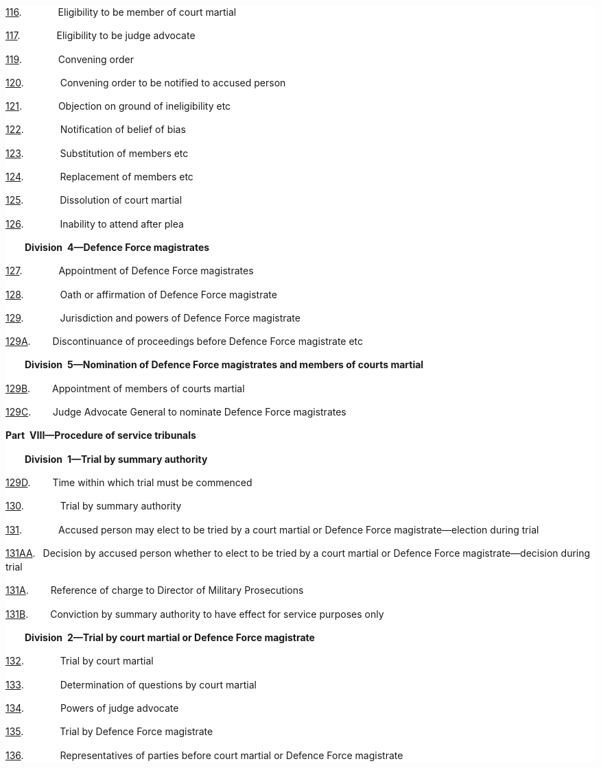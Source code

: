 [116](#116).        Eligibility to be member of court martial

[117](#117).        Eligibility to be judge advocate

[119](#119).        Convening order

[120](#120).        Convening order to be notified to accused person

[121](#121).        Objection on ground of ineligibility etc 

[122](#122).        Notification of belief of bias

[123](#123).        Substitution of members etc 

[124](#124).        Replacement of members etc 

[125](#125).        Dissolution of court martial

[126](#126).        Inability to attend after plea

    **Division 4—Defence Force magistrates**

[127](#127).        Appointment of Defence Force magistrates

[128](#128).        Oath or affirmation of Defence Force magistrate

[129](#129).        Jurisdiction and powers of Defence Force magistrate

[129A](#129A).     Discontinuance of proceedings before Defence Force magistrate etc 

    **Division 5—Nomination of Defence Force magistrates and members of courts martial**

[129B](#129B).     Appointment of members of courts martial

[129C](#129C).     Judge Advocate General to nominate Defence Force magistrates

**Part VIII—Procedure of service tribunals** 

    **Division 1—Trial by summary authority**

[129D](#129D).     Time within which trial must be commenced

[130](#130).        Trial by summary authority

[131](#131).        Accused person may elect to be tried by a court martial or Defence Force magistrate—election during trial

[131AA](#131AA).  Decision by accused person whether to elect to be tried by a court martial or Defence Force magistrate—decision during trial

[131A](#131A).     Reference of charge to Director of Military Prosecutions

[131B](#131B).     Conviction by summary authority to have effect for service purposes only

    **Division 2—Trial by court martial or Defence Force magistrate**

[132](#132).        Trial by court martial

[133](#133).        Determination of questions by court martial

[134](#134).        Powers of judge advocate

[135](#135).        Trial by Defence Force magistrate

[136](#136).        Representatives of parties before court martial or Defence Force magistrate
